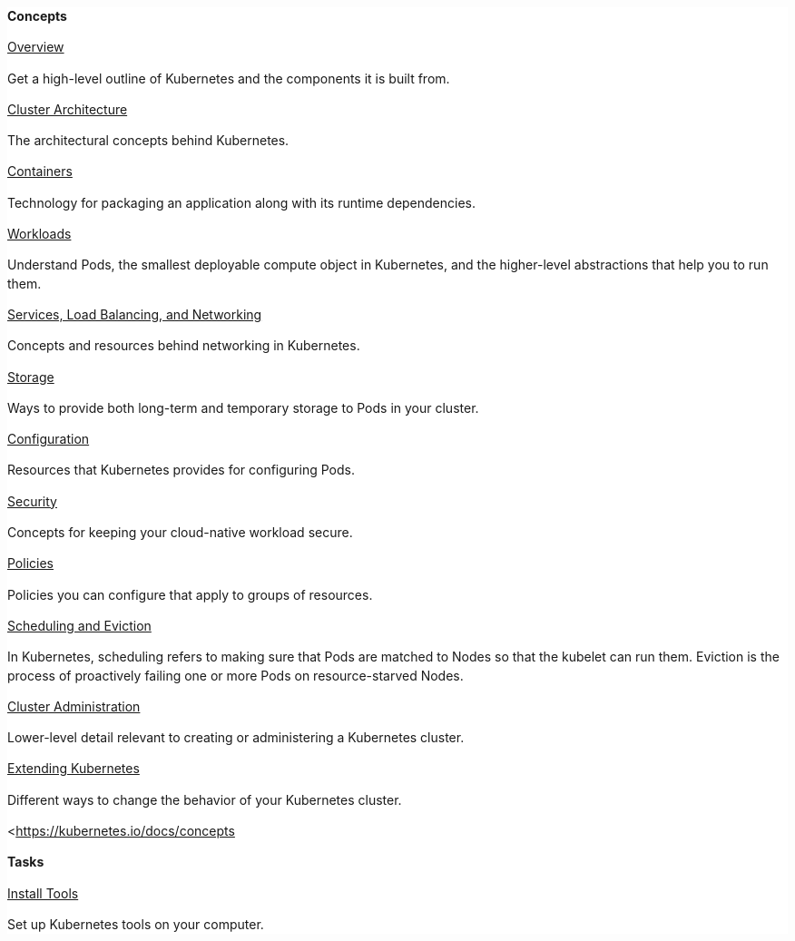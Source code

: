 **Concepts**

[Overview](https://kubernetes.io/docs/concepts/overview/)

Get a high-level outline of Kubernetes and the components it is built from.

[Cluster Architecture](https://kubernetes.io/docs/concepts/architecture/)

The architectural concepts behind Kubernetes.

[Containers](https://kubernetes.io/docs/concepts/containers/)

Technology for packaging an application along with its runtime dependencies.

[Workloads](https://kubernetes.io/docs/concepts/workloads/)

Understand Pods, the smallest deployable compute object in Kubernetes, and the higher-level abstractions that help you to run them.

[Services, Load Balancing, and Networking](https://kubernetes.io/docs/concepts/services-networking/)

Concepts and resources behind networking in Kubernetes.

[Storage](https://kubernetes.io/docs/concepts/storage/)

Ways to provide both long-term and temporary storage to Pods in your cluster.

[Configuration](https://kubernetes.io/docs/concepts/configuration/)

Resources that Kubernetes provides for configuring Pods.

[Security](https://kubernetes.io/docs/concepts/security/)

Concepts for keeping your cloud-native workload secure.

[Policies](https://kubernetes.io/docs/concepts/policy/)

Policies you can configure that apply to groups of resources.

[Scheduling and Eviction](https://kubernetes.io/docs/concepts/scheduling-eviction/)

In Kubernetes, scheduling refers to making sure that Pods are matched to Nodes so that the kubelet can run them. Eviction is the process of proactively failing one or more Pods on resource-starved Nodes.

[Cluster Administration](https://kubernetes.io/docs/concepts/cluster-administration/)

Lower-level detail relevant to creating or administering a Kubernetes cluster.

[Extending Kubernetes](https://kubernetes.io/docs/concepts/extend-kubernetes/)

Different ways to change the behavior of your Kubernetes cluster.



<https://kubernetes.io/docs/concepts



**Tasks**

[Install Tools](https://kubernetes.io/docs/tasks/tools/)

Set up Kubernetes tools on your computer.
